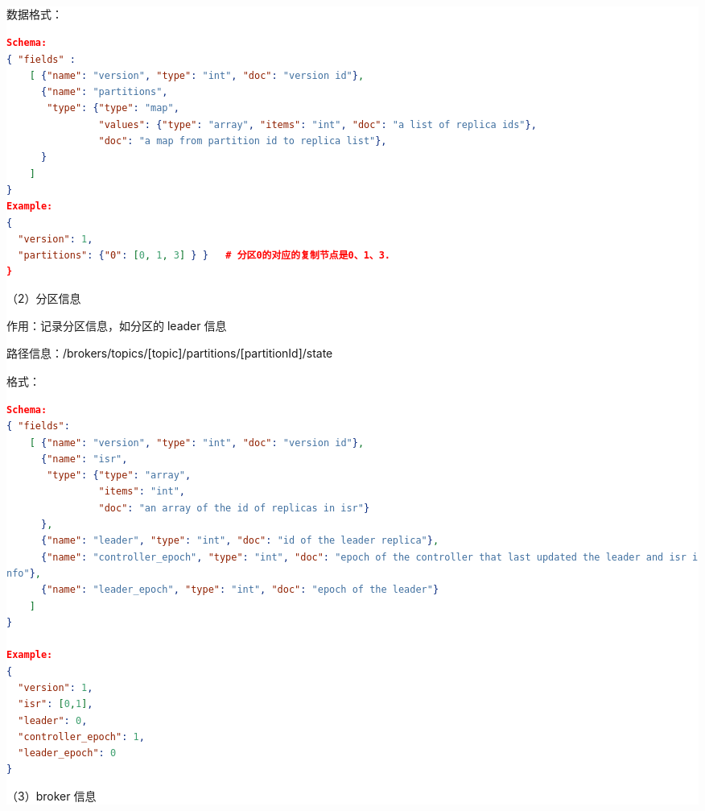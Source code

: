 数据格式：

```json
Schema:
{ "fields" :
    [ {"name": "version", "type": "int", "doc": "version id"},
      {"name": "partitions",
       "type": {"type": "map",
                "values": {"type": "array", "items": "int", "doc": "a list of replica ids"},
                "doc": "a map from partition id to replica list"},
      }
    ]
}
Example:
{
  "version": 1,
  "partitions": {"0": [0, 1, 3] } }   # 分区0的对应的复制节点是0、1、3.
}
```

（2）分区信息

作用：记录分区信息，如分区的 leader 信息

路径信息：/brokers/topics/[topic]/partitions/[partitionId]/state

格式：

```json
Schema:
{ "fields":
    [ {"name": "version", "type": "int", "doc": "version id"},
      {"name": "isr",
       "type": {"type": "array",
                "items": "int",
                "doc": "an array of the id of replicas in isr"}
      },
      {"name": "leader", "type": "int", "doc": "id of the leader replica"},
      {"name": "controller_epoch", "type": "int", "doc": "epoch of the controller that last updated the leader and isr info"},
      {"name": "leader_epoch", "type": "int", "doc": "epoch of the leader"}
    ]
}

Example:
{
  "version": 1,
  "isr": [0,1],
  "leader": 0,
  "controller_epoch": 1,
  "leader_epoch": 0
}
```

（3）broker 信息
